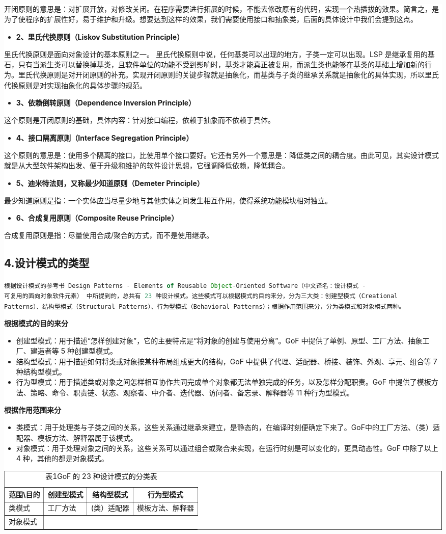 开闭原则的意思是：对扩展开放，对修改关闭。在程序需要进行拓展的时候，不能去修改原有的代码，实现一个热插拔的效果。简言之，是为了使程序的扩展性好，易于维护和升级。想要达到这样的效果，我们需要使用接口和抽象类，后面的具体设计中我们会提到这点。

* __2、里氏代换原则（Liskov Substitution Principle）__

里氏代换原则是面向对象设计的基本原则之一。 里氏代换原则中说，任何基类可以出现的地方，子类一定可以出现。LSP 是继承复用的基石，只有当派生类可以替换掉基类，且软件单位的功能不受到影响时，基类才能真正被复用，而派生类也能够在基类的基础上增加新的行为。里氏代换原则是对开闭原则的补充。实现开闭原则的关键步骤就是抽象化，而基类与子类的继承关系就是抽象化的具体实现，所以里氏代换原则是对实现抽象化的具体步骤的规范。

* __3、依赖倒转原则（Dependence Inversion Principle）__

这个原则是开闭原则的基础，具体内容：针对接口编程，依赖于抽象而不依赖于具体。

* __4、接口隔离原则（Interface Segregation Principle）__

这个原则的意思是：使用多个隔离的接口，比使用单个接口要好。它还有另外一个意思是：降低类之间的耦合度。由此可见，其实设计模式就是从大型软件架构出发、便于升级和维护的软件设计思想，它强调降低依赖，降低耦合。

* __5、迪米特法则，又称最少知道原则（Demeter Principle）__

最少知道原则是指：一个实体应当尽量少地与其他实体之间发生相互作用，使得系统功能模块相对独立。

* __6、合成复用原则（Composite Reuse Principle）__

合成复用原则是指：尽量使用合成/聚合的方式，而不是使用继承。

## 4.设计模式的类型
```javascript
根据设计模式的参考书 Design Patterns - Elements of Reusable Object-Oriented Software（中文译名：设计模式 -
可复用的面向对象软件元素） 中所提到的，总共有 23 种设计模式。这些模式可以根据模式的目的来分，分为三大类：创建型模式（Creational
Patterns）、结构型模式（Structural Patterns）、行为型模式（Behavioral Patterns）；根据作用范围来分，分为类模式和对象模式两种。  
```
**根据模式的目的来分**
* 创建型模式：用于描述“怎样创建对象”，它的主要特点是“将对象的创建与使用分离”。GoF 中提供了单例、原型、工厂方法、抽象工厂、建造者等 5 种创建型模式。
* 结构型模式：用于描述如何将类或对象按某种布局组成更大的结构，GoF 中提供了代理、适配器、桥接、装饰、外观、享元、组合等 7 种结构型模式。  
* 行为型模式：用于描述类或对象之间怎样相互协作共同完成单个对象都无法单独完成的任务，以及怎样分配职责。GoF 中提供了模板方法、策略、命令、职责链、状态、观察者、中介者、迭代器、访问者、备忘录、解释器等 11 种行为型模式。

**根据作用范围来分**
* 类模式：用于处理类与子类之间的关系，这些关系通过继承来建立，是静态的，在编译时刻便确定下来了。GoF中的工厂方法、（类）适配器、模板方法、解释器属于该模式。  
* 对象模式：用于处理对象之间的关系，这些关系可以通过组合或聚合来实现，在运行时刻是可以变化的，更具动态性。GoF 中除了以上 4 种，其他的都是对象模式。    
<table border="1">
<caption>
表1GoF 的 23 种设计模式的分类表</caption>
<tbody>
<tr>
<th>
范围\目的</th>
<th>
创建型模式</th>
<th>
结构型模式</th>
<th>
行为型模式</th>
</tr>
<tr>
<td>
类模式</td>
<td>
工厂方法</td>
<td>
(类）适配器</td>
<td>
模板方法、解释器</td>
</tr>
<tr>
<td colspan="1" rowspan="9">
对象模式</td>